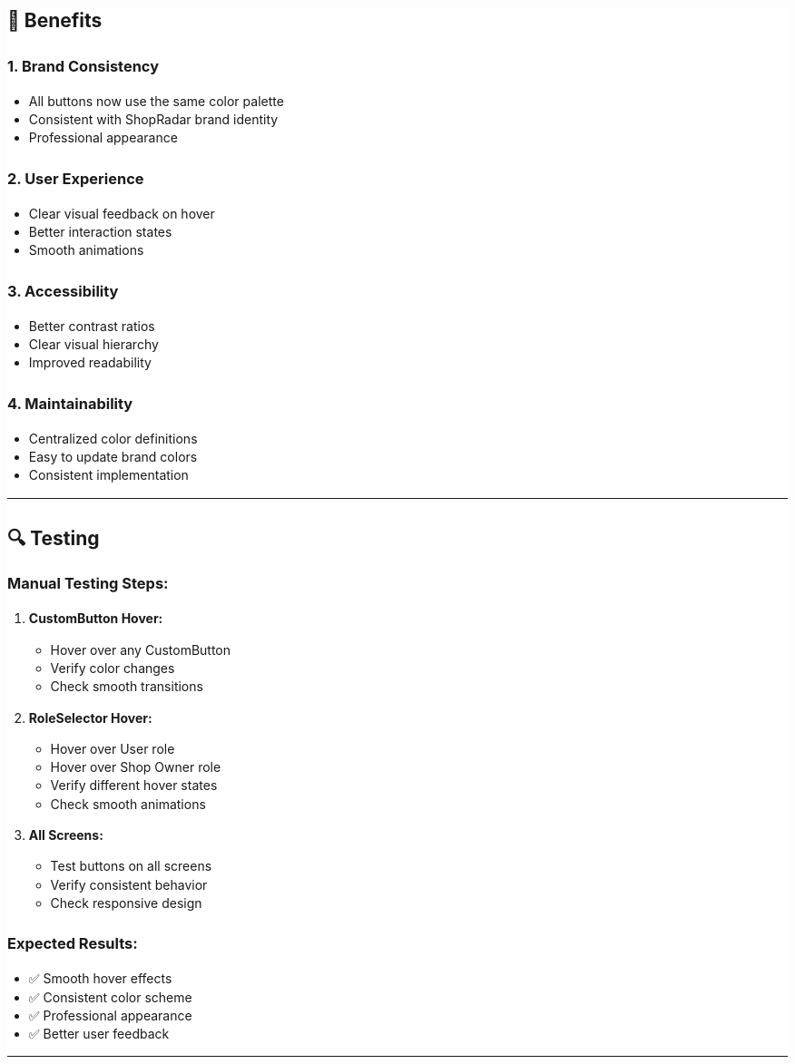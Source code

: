 ## **🚀 Benefits**

### **1. Brand Consistency**
- All buttons now use the same color palette
- Consistent with ShopRadar brand identity
- Professional appearance

### **2. User Experience**
- Clear visual feedback on hover
- Better interaction states
- Smooth animations

### **3. Accessibility**
- Better contrast ratios
- Clear visual hierarchy
- Improved readability

### **4. Maintainability**
- Centralized color definitions
- Easy to update brand colors
- Consistent implementation

---

## **🔍 Testing**

### **Manual Testing Steps:**
1. **CustomButton Hover:**
   - Hover over any CustomButton
   - Verify color changes
   - Check smooth transitions

2. **RoleSelector Hover:**
   - Hover over User role
   - Hover over Shop Owner role
   - Verify different hover states
   - Check smooth animations

3. **All Screens:**
   - Test buttons on all screens
   - Verify consistent behavior
   - Check responsive design

### **Expected Results:**
- ✅ Smooth hover effects
- ✅ Consistent color scheme
- ✅ Professional appearance
- ✅ Better user feedback

---